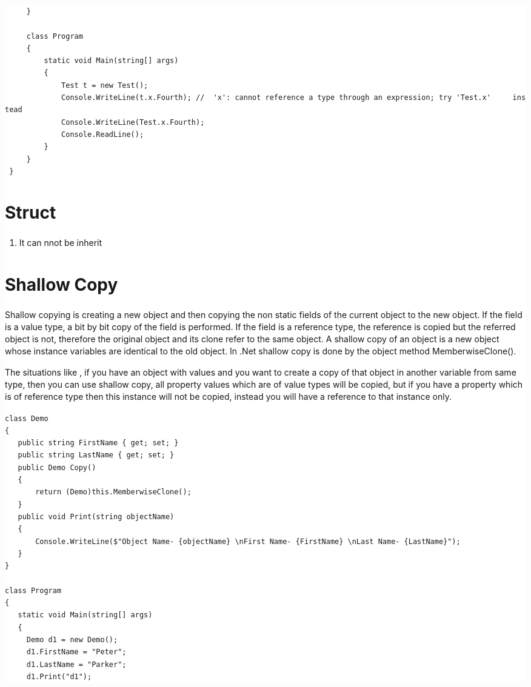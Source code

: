          }

         class Program
         {
             static void Main(string[] args)
             {
                 Test t = new Test();
                 Console.WriteLine(t.x.Fourth); //  'x': cannot reference a type through an expression; try 'Test.x'     instead
                 Console.WriteLine(Test.x.Fourth);
                 Console.ReadLine();
             }
         }
     }




# Struct
 1. It can nnot be inherit


# Shallow Copy

Shallow copying is creating a new object and then copying the non static fields of the current object to the new object. If the field is a value type, a bit by bit copy of the field is performed. If the field is a reference type, the reference is copied but the referred object is not, therefore the original object and its clone refer to the same object. A shallow copy of an object is a new object whose instance variables are identical to the old object. In .Net shallow copy is done by the object method MemberwiseClone().

The situations like , if you have an object with values and you want to create a copy of that object in another variable from same type, then you can use shallow copy, all property values which are of value types will be copied, but if you have a property which is of reference type then this instance will not be copied, instead you will have a reference to that instance only.
  
    class Demo
    {
       public string FirstName { get; set; }
       public string LastName { get; set; }
       public Demo Copy()
       {
           return (Demo)this.MemberwiseClone();
       }
       public void Print(string objectName)
       {
           Console.WriteLine($"Object Name- {objectName} \nFirst Name- {FirstName} \nLast Name- {LastName}");
       }
    }

    class Program
    {
       static void Main(string[] args)
       {
         Demo d1 = new Demo();
         d1.FirstName = "Peter";
         d1.LastName = "Parker";
         d1.Print("d1");
